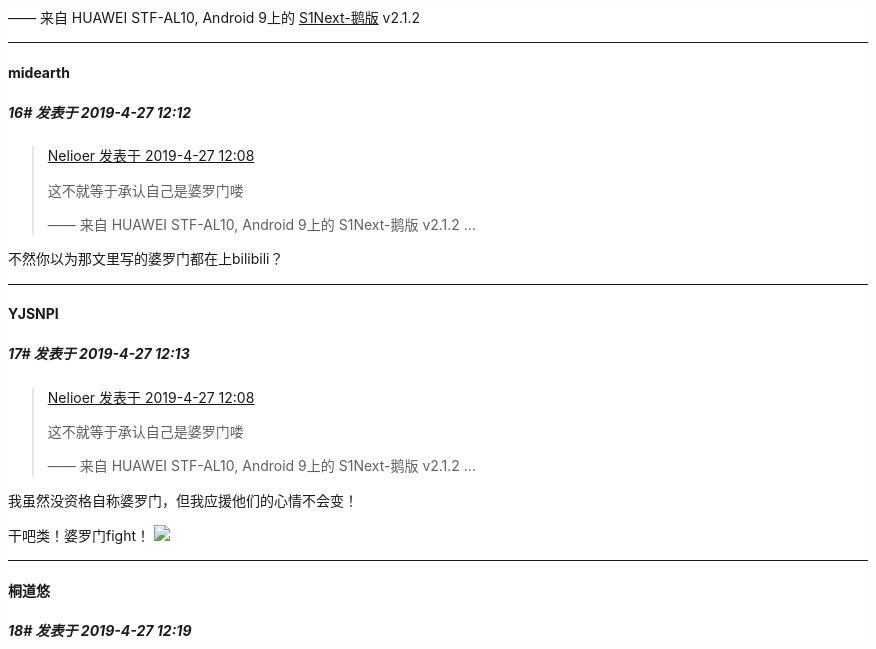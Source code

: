 —— 来自 HUAWEI STF-AL10, Android 9上的 [S1Next-鹅版](https://github.com/ykrank/S1-Next/releases) v2.1.2







*****

####  midearth  
##### 16#       发表于 2019-4-27 12:12



<blockquote><a href="httphttps://bbs.saraba1st.com/2b/forum.php?mod=redirect&amp;goto=findpost&amp;pid=43475878&amp;ptid=1827468" target="_blank">Nelioer 发表于 2019-4-27 12:08</a>

这不就等于承认自己是婆罗门喽


—— 来自 HUAWEI STF-AL10, Android 9上的 S1Next-鹅版 v2.1.2 ...</blockquote>
不然你以为那文里写的婆罗门都在上bilibili？







*****

####  YJSNPI  
##### 17#       发表于 2019-4-27 12:13



<blockquote><a href="httphttps://bbs.saraba1st.com/2b/forum.php?mod=redirect&amp;goto=findpost&amp;pid=43475878&amp;ptid=1827468" target="_blank">Nelioer 发表于 2019-4-27 12:08</a>

这不就等于承认自己是婆罗门喽


—— 来自 HUAWEI STF-AL10, Android 9上的 S1Next-鹅版 v2.1.2 ...</blockquote>
我虽然没资格自称婆罗门，但我应援他们的心情不会变！

干吧类！婆罗门fight！
<img src="https://static.saraba1st.com/image/smiley/face2017/066.png" referrerpolicy="no-referrer">







*****

####  桐道悠  
##### 18#       发表于 2019-4-27 12:19








